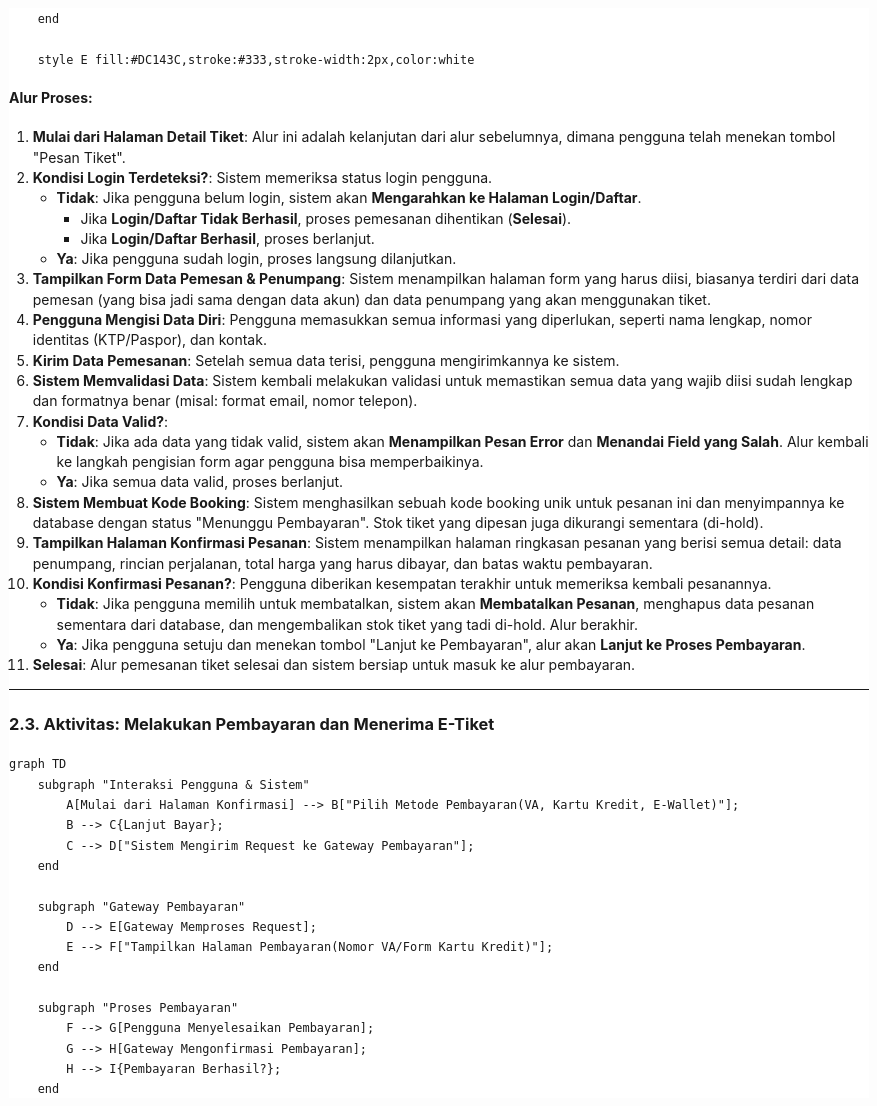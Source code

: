 ```mermaid
    end

    style E fill:#DC143C,stroke:#333,stroke-width:2px,color:white
```

#### Alur Proses:
1.  **Mulai dari Halaman Detail Tiket**: Alur ini adalah kelanjutan dari alur sebelumnya, dimana pengguna telah menekan tombol "Pesan Tiket".
2.  **Kondisi Login Terdeteksi?**: Sistem memeriksa status login pengguna.
    *   **Tidak**: Jika pengguna belum login, sistem akan **Mengarahkan ke Halaman Login/Daftar**.
        *   Jika **Login/Daftar Tidak Berhasil**, proses pemesanan dihentikan (**Selesai**).
        *   Jika **Login/Daftar Berhasil**, proses berlanjut.
    *   **Ya**: Jika pengguna sudah login, proses langsung dilanjutkan.
3.  **Tampilkan Form Data Pemesan & Penumpang**: Sistem menampilkan halaman form yang harus diisi, biasanya terdiri dari data pemesan (yang bisa jadi sama dengan data akun) dan data penumpang yang akan menggunakan tiket.
4.  **Pengguna Mengisi Data Diri**: Pengguna memasukkan semua informasi yang diperlukan, seperti nama lengkap, nomor identitas (KTP/Paspor), dan kontak.
5.  **Kirim Data Pemesanan**: Setelah semua data terisi, pengguna mengirimkannya ke sistem.
6.  **Sistem Memvalidasi Data**: Sistem kembali melakukan validasi untuk memastikan semua data yang wajib diisi sudah lengkap dan formatnya benar (misal: format email, nomor telepon).
7.  **Kondisi Data Valid?**:
    *   **Tidak**: Jika ada data yang tidak valid, sistem akan **Menampilkan Pesan Error** dan **Menandai Field yang Salah**. Alur kembali ke langkah pengisian form agar pengguna bisa memperbaikinya.
    *   **Ya**: Jika semua data valid, proses berlanjut.
8.  **Sistem Membuat Kode Booking**: Sistem menghasilkan sebuah kode booking unik untuk pesanan ini dan menyimpannya ke database dengan status "Menunggu Pembayaran". Stok tiket yang dipesan juga dikurangi sementara (di-hold).
9.  **Tampilkan Halaman Konfirmasi Pesanan**: Sistem menampilkan halaman ringkasan pesanan yang berisi semua detail: data penumpang, rincian perjalanan, total harga yang harus dibayar, dan batas waktu pembayaran.
10. **Kondisi Konfirmasi Pesanan?**: Pengguna diberikan kesempatan terakhir untuk memeriksa kembali pesanannya.
    *   **Tidak**: Jika pengguna memilih untuk membatalkan, sistem akan **Membatalkan Pesanan**, menghapus data pesanan sementara dari database, dan mengembalikan stok tiket yang tadi di-hold. Alur berakhir.
    *   **Ya**: Jika pengguna setuju dan menekan tombol "Lanjut ke Pembayaran", alur akan **Lanjut ke Proses Pembayaran**.
11. **Selesai**: Alur pemesanan tiket selesai dan sistem bersiap untuk masuk ke alur pembayaran.

---

### 2.3. Aktivitas: Melakukan Pembayaran dan Menerima E-Tiket

```mermaid
graph TD
    subgraph "Interaksi Pengguna & Sistem"
        A[Mulai dari Halaman Konfirmasi] --> B["Pilih Metode Pembayaran(VA, Kartu Kredit, E-Wallet)"];
        B --> C{Lanjut Bayar};
        C --> D["Sistem Mengirim Request ke Gateway Pembayaran"];
    end

    subgraph "Gateway Pembayaran"
        D --> E[Gateway Memproses Request];
        E --> F["Tampilkan Halaman Pembayaran(Nomor VA/Form Kartu Kredit)"];
    end

    subgraph "Proses Pembayaran"
        F --> G[Pengguna Menyelesaikan Pembayaran];
        G --> H[Gateway Mengonfirmasi Pembayaran];
        H --> I{Pembayaran Berhasil?};
    end
```